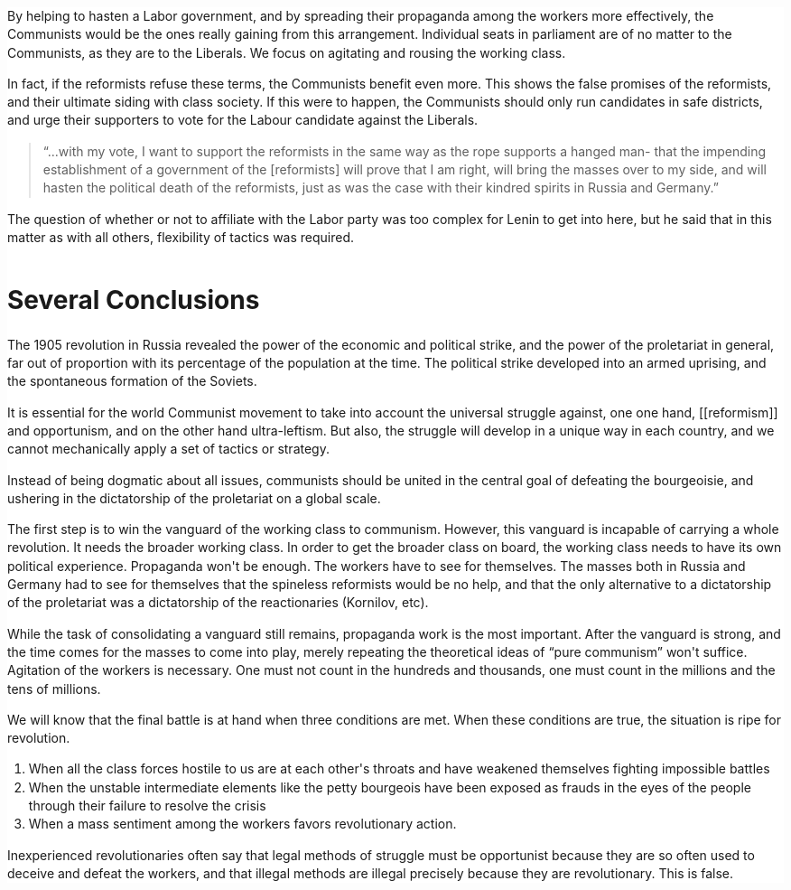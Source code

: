 By helping to hasten a Labor government, and by spreading their propaganda among the workers more effectively, the Communists would be the ones really gaining from this arrangement. Individual seats in parliament are of no matter to the Communists, as they are to the Liberals. We focus on agitating and rousing the working class. 

In fact, if the reformists refuse these terms, the Communists benefit even more. This shows the false promises of the reformists, and their ultimate siding with class society. If this were to happen, the Communists should only run candidates in safe districts, and urge their supporters to vote for the Labour candidate against the Liberals. 

> “...with my vote, I want to support the reformists in the same way as the rope supports a hanged man- that the impending establishment of a government of the [reformists] will prove that I am right, will bring the masses over to my side, and will hasten the political death of the reformists, just as was the case with their kindred spirits in Russia and Germany.” 

The question of whether or not to affiliate with the Labor party was too complex for Lenin to get into here, but he said that in this matter as with all others, flexibility of tactics was required. 

# Several Conclusions
The 1905 revolution in Russia revealed the power of the economic and political strike, and the power of the proletariat in general, far out of proportion with its percentage of the population at the time. The political strike developed into an armed uprising, and the spontaneous formation of the Soviets. 

It is essential for the world Communist movement to take into account the universal struggle against, one one hand, [[reformism]] and opportunism, and on the other hand ultra-leftism. But also, the struggle will develop in a unique way in each country, and we cannot mechanically apply a set of tactics or strategy. 

Instead of being dogmatic about all issues, communists should be united in the central goal of defeating the bourgeoisie, and ushering in the dictatorship of the proletariat on a global scale. 

The first step is to win the vanguard of the working class to communism. However, this vanguard is incapable of carrying a whole revolution. It needs the broader working class. In order to get the broader class on board, the working class needs to have its own political experience. Propaganda won't be enough. The workers have to see for themselves. The masses both in Russia and Germany had to see for themselves that the spineless reformists would be no help, and that the only alternative to a dictatorship of the proletariat was a dictatorship of the reactionaries (Kornilov, etc). 

While the task of consolidating a vanguard still remains, propaganda work is the most important. After the vanguard is strong, and the time comes for the masses to come into play, merely repeating the theoretical ideas of “pure communism” won't suffice. Agitation of the workers is necessary. One must not count in the hundreds and thousands, one must count in the millions and the tens of millions. 

We will know that the final battle is at hand when three conditions are met. When these conditions are true, the situation is ripe for revolution.

1. When all the class forces hostile to us are at each other's throats and have weakened themselves fighting impossible battles
2. When the unstable intermediate elements like the petty bourgeois have been exposed as frauds in the eyes of the people through their failure to resolve the crisis
3. When a mass sentiment among the workers favors revolutionary action.

Inexperienced revolutionaries often say that legal methods of struggle must be opportunist because they are so often used to deceive and defeat the workers, and that illegal methods are illegal precisely because they are revolutionary. This is false. 
